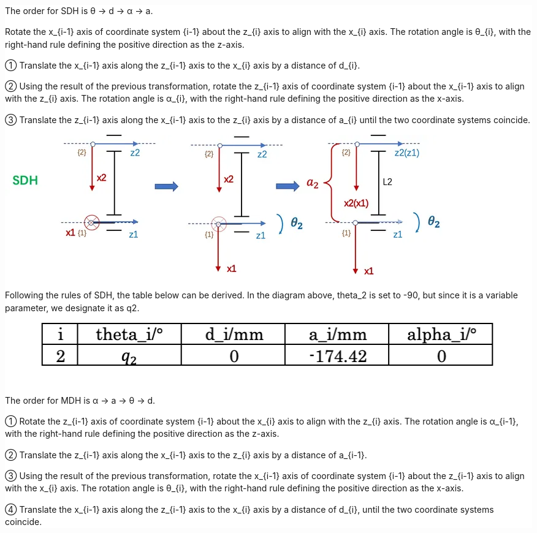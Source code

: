 The order for SDH is θ → d → α → a.

Rotate the x\_{i-1} axis of coordinate system {i-1} about the z\_{i} axis to align with the x\_{i} axis. The rotation angle is θ\_{i}, with the right-hand rule defining the positive direction as the z-axis.

① Translate the x\_{i-1} axis along the z\_{i-1} axis to the x\_{i} axis by a distance of d\_{i}.

② Using the result of the previous transformation, rotate the z\_{i-1} axis of coordinate system {i-1} about the x\_{i-1} axis to align with the z\_{i} axis. The rotation angle is α\_{i}, with the right-hand rule defining the positive direction as the x-axis.

③ Translate the z\_{i-1} axis along the x\_{i-1} axis to the z\_{i} axis by a distance of a\_{i} until the two coordinate systems coincide.

<img class="common_img" src="../_static/media/chapter_3/section_1/media/image27.png"   />

Following the rules of SDH, the table below can be derived. In the diagram above, theta_2 is set to -90, but since it is a variable parameter, we designate it as q2.

<img class="common_img" src="../_static/media/chapter_3/section_1/media/image28.png"   />

The order for MDH is α → a → θ → d.

① Rotate the z\_{i-1} axis of coordinate system {i-1} about the x\_{i} axis to align with the z\_{i} axis. The rotation angle is α\_{i-1}, with the right-hand rule defining the positive direction as the z-axis.

② Translate the z\_{i-1} axis along the x\_{i-1} axis to the z\_{i} axis by a distance of a\_{i-1}.

③ Using the result of the previous transformation, rotate the x\_{i-1} axis of coordinate system {i-1} about the z\_{i-1} axis to align with the x\_{i} axis. The rotation angle is θ\_{i}, with the right-hand rule defining the positive direction as the x-axis.

④ Translate the x\_{i-1} axis along the z\_{i-1} axis to the x\_{i} axis by a distance of d\_{i}, until the two coordinate systems coincide.
